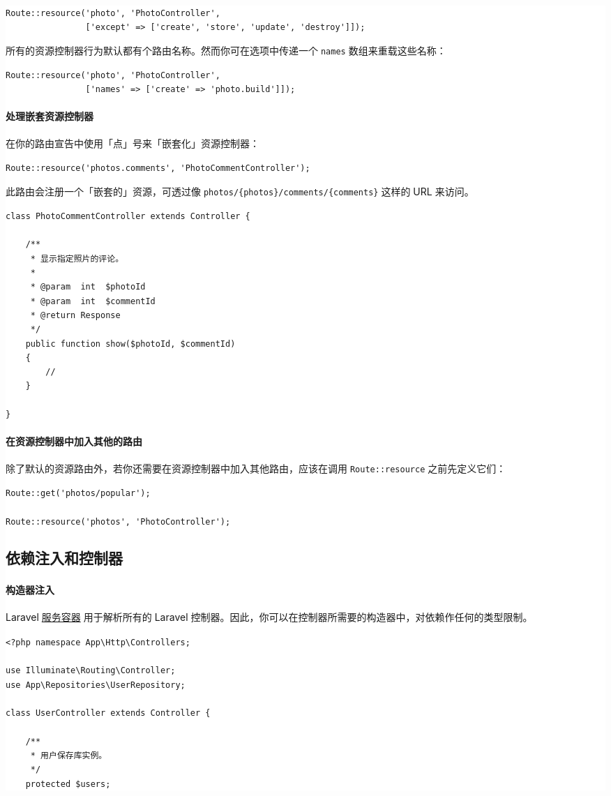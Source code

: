	Route::resource('photo', 'PhotoController',
					['except' => ['create', 'store', 'update', 'destroy']]);

所有的资源控制器行为默认都有个路由名称。然而你可在选项中传递一个 `names` 数组来重载这些名称：

	Route::resource('photo', 'PhotoController',
					['names' => ['create' => 'photo.build']]);

#### 处理嵌套资源控制器

在你的路由宣告中使用「点」号来「嵌套化」资源控制器：

	Route::resource('photos.comments', 'PhotoCommentController');

此路由会注册一个「嵌套的」资源，可透过像 `photos/{photos}/comments/{comments}` 这样的 URL 来访问。

	class PhotoCommentController extends Controller {

		/**
		 * 显示指定照片的评论。
		 *
		 * @param  int  $photoId
		 * @param  int  $commentId
		 * @return Response
		 */
		public function show($photoId, $commentId)
		{
			//
		}

	}

#### 在资源控制器中加入其他的路由

除了默认的资源路由外，若你还需要在资源控制器中加入其他路由，应该在调用 `Route::resource` 之前先定义它们：

	Route::get('photos/popular');

	Route::resource('photos', 'PhotoController');

<a name="dependency-injection-and-controllers"></a>
## 依赖注入和控制器

#### 构造器注入

Laravel [服务容器](/docs/5.0/container) 用于解析所有的 Laravel 控制器。因此，你可以在控制器所需要的构造器中，对依赖作任何的类型限制。

	<?php namespace App\Http\Controllers;

	use Illuminate\Routing\Controller;
	use App\Repositories\UserRepository;

	class UserController extends Controller {

		/**
		 * 用户保存库实例。
		 */
		protected $users;
